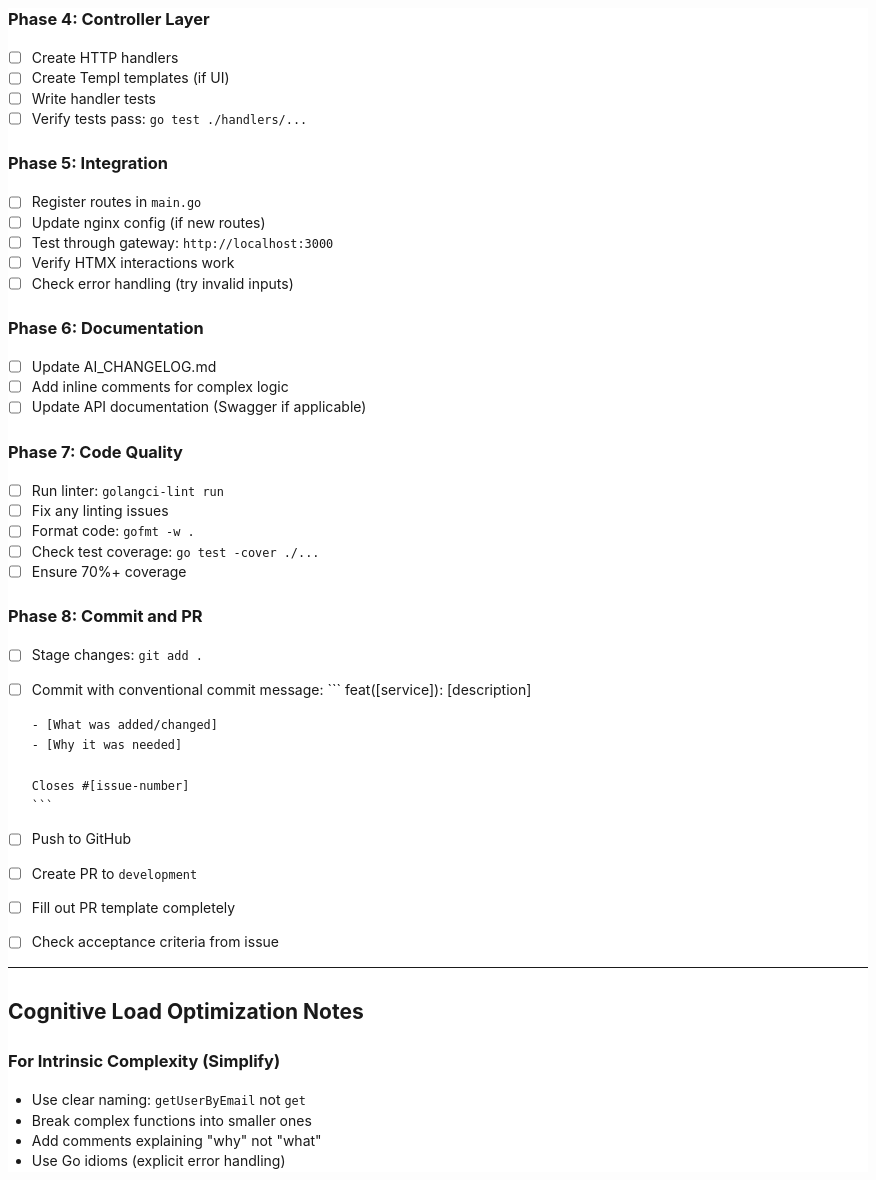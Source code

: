 ### Phase 4: Controller Layer
- [ ] Create HTTP handlers
- [ ] Create Templ templates (if UI)
- [ ] Write handler tests
- [ ] Verify tests pass: `go test ./handlers/...`

### Phase 5: Integration
- [ ] Register routes in `main.go`
- [ ] Update nginx config (if new routes)
- [ ] Test through gateway: `http://localhost:3000`
- [ ] Verify HTMX interactions work
- [ ] Check error handling (try invalid inputs)

### Phase 6: Documentation
- [ ] Update AI_CHANGELOG.md
- [ ] Add inline comments for complex logic
- [ ] Update API documentation (Swagger if applicable)

### Phase 7: Code Quality
- [ ] Run linter: `golangci-lint run`
- [ ] Fix any linting issues
- [ ] Format code: `gofmt -w .`
- [ ] Check test coverage: `go test -cover ./...`
- [ ] Ensure 70%+ coverage

### Phase 8: Commit and PR
- [ ] Stage changes: `git add .`
- [ ] Commit with conventional commit message:
      ```
      feat([service]): [description]

      - [What was added/changed]
      - [Why it was needed]

      Closes #[issue-number]
      ```
- [ ] Push to GitHub
- [ ] Create PR to `development`
- [ ] Fill out PR template completely
- [ ] Check acceptance criteria from issue

---

## Cognitive Load Optimization Notes

### For Intrinsic Complexity (Simplify)
- Use clear naming: `getUserByEmail` not `get`
- Break complex functions into smaller ones
- Add comments explaining "why" not "what"
- Use Go idioms (explicit error handling)
